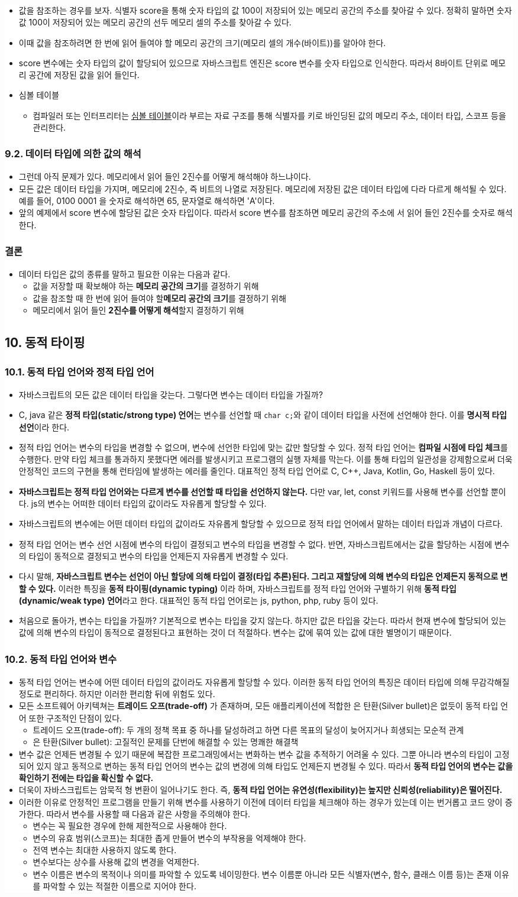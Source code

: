 - 값을 참조하는 경우를 보자. 식별자 score을 통해 숫자 타입의 값 100이 저장되어 있는 메모리 공간의 주소를 찾아갈 수 있다. 정확히 말하면 숫자 값 100이 저장되어 있는 메모리 공간의 선두 메모리 셀의 주소를 찾아갈 수 있다.
- 이때 값을 참조하려면 한 번에 읽어 들여야 할 메모리 공간의 크기(메모리 셀의 개수(바이트))를 알아야 한다.
- score 변수에는 숫자 타입의 값이 할당되어 있으므로 자바스크립트 엔진은 score 변수를 숫자 타입으로 인식한다. 따라서 8바이트 단위로 메모리 공간에 저장된 값을 읽어 들인다.

- 심볼 테이블
  - 컴파일러 또는 인터프리터는 [심볼 테이블](https://ko.wikipedia.org/wiki/%EC%8B%AC%EB%B3%BC_%ED%85%8C%EC%9D%B4%EB%B8%94)이라 부르는 자료 구조를 통해 식별자를 키로 바인딩된 값의 메모리 주소, 데이터 타입, 스코프 등을 관리한다.

### 9.2. 데이터 타입에 의한 값의 해석
- 그런데 아직 문제가 있다. 메모리에서 읽어 들인 2진수를 어떻게 해석해야 하느냐이다.
- 모든 값은 데이터 타입을 가지며, 메모리에 2진수, 즉 비트의 나열로 저장된다. 메모리에 저장된 값은 데이터 타입에 다라 다르게 해석될 수 있다. 예를 들어, 0100 0001 을 숫자로 해석하면 65, 문자열로 해석하면 'A'이다.
- 앞의 예제에서 score 변수에 할당된 값은 숫자 타입이다. 따라서 score 변수를 참조하면 메모리 공간의 주소에 서 읽어 들인 2진수를 숫자로 해석한다.

### 결론
- 데이터 타입은 값의 종류를 말하고 필요한 이유는 다음과 같다.
  - 값을 저장할 때 확보해야 하는 **메모리 공간의 크기**를 결정하기 위해
  - 값을 참조할 때 한 번에 읽어 들여야 할**메모리 공간의 크기**를 결정하기 위해
  - 메모리에서 읽어 들인 **2진수를 어떻게 해석**할지 결정하기 위해


## 10. 동적 타이핑
### 10.1. 동적 타입 언어와 정적 타입 언어
- 자바스크립트의 모든 값은 데이터 타입을 갖는다. 그렇다면 변수는 데이터 타입을 가질까?
- C, java 같은 **정적 타입(static/strong type) 언어**는 변수를 선언할 때 `char c;`와 같이 데이터 타입을 사전에 선언해야 한다. 이를 **명시적 타입 선언**이라 한다. 
- 정적 타입 언어는 변수의 타입을 변경할 수 없으며, 변수에 선언한 타입에 맞는 값만 할당할 수 있다. 정적 타입 언어는 **컴파일 시점에 타입 체크**를 수행한다. 만약 타입 체크를 통과하지 못했다면 에러를 발생시키고 프로그램의 실행 자체를 막는다. 이를 통해 타입의 일관성을 강제함으로써 더욱 안정적인 코드의 구현을 통해 런타임에 발생하는 에러를 줄인다. 대표적인 정적 타입 언어로 C, C++, Java, Kotlin, Go, Haskell 등이 있다.
- **자바스크립트는 정적 타입 언어와는 다르게 변수를 선언할 때 타입을 선언하지 않는다.** 다만 var, let, const 키워드를 사용해 변수를 선언할 뿐이다. js의 변수는 어떠한 데이터 타입의 값이라도 자유롭게 할당할 수 있다. 

- 자바스크립트의 변수에는 어떤 데이터 타입의 값이라도 자유롭게 할당할 수 있으므로 정적 타입 언어에서 말하는 데이터 타입과 개념이 다르다. 
- 정적 타입 언어는 변수 선언 시점에 변수의 타입이 결정되고 변수의 타입을 변경할 수 없다. 반면, 자바스크립트에서는 값을 할당하는 시점에 변수의 타입이 동적으로 결정되고 변수의 타입을 언제든지 자유롭게 변경할 수 있다.
- 다시 말해, **자바스크립트 변수는 선언이 아닌 할당에 의해 타입이 결정(타입 추론)된다. 그리고 재할당에 의해 변수의 타입은 언제든지 동적으로 변할 수 있다.** 이러한 특징을 **동적 타이핑(dynamic typing)** 이라 하며, 자바스크립트를 정적 타입 언어와 구별하기 위해 **동적 타입(dynamic/weak type) 언어**라고 한다. 대표적인 동적 타입 언어로는 js, python, php, ruby 등이 있다.

- 처음으로 돌아가, 변수는 타입을 가질까? 기본적으로 변수는 타입을 갖지 않는다. 하지만 값은 타입을 갖는다. 따라서 현재 변수에 할당되어 있는 값에 의해 변수의 타입이 동적으로 결정된다고 표현하는 것이 더 적절하다. 변수는 값에 묶여 있는 값에 대한 별명이기 때문이다.

### 10.2. 동적 타입 언어와 변수
- 동적 타입 언어는 변수에 어떤 데이터 타입의 값이라도 자유롭게 할당할 수 있다. 이러한 동적 타입 언어의 특징은 데이터 타입에 의해 무감각해질 정도로 편리하다. 하지만 이러한 편리함 뒤에 위험도 있다.
- 모든 소프트웨어 아키텍쳐는 **트레이드 오프(trade-off)** 가 존재하며, 모든 애플리케이션에 적합한 은 탄환(Silver bullet)은 없듯이 동적 타입 언어 또한 구조적인 단점이 있다.
  - 트레이드 오프(trade-off): 두 개의 정책 목표 중 하나를 달성하려고 하면 다른 목표의 달성이 늦어지거나 희생되는 모순적 관계
  - 은 탄환(Silver bullet): 고질적인 문제를 단번에 해결할 수 있는 명쾌한 해결책
- 변수 값은 언제든 변경될 수 있기 때문에 복잡한 프로그래밍에서는 변화하는 변수 값을 추적하기 어려울 수 있다. 그뿐 아니라 변수의 타입이 고정되어 있지 않고 동적으로 변하는 동적 타입 언어의 변수는 값의 변경에 의해 타입도 언제든지 변경될 수 있다. 따라서 **동적 타입 언어의 변수는 값을 확인하기 전에는 타입을 확신할 수 없다.**
- 더욱이 자바스크립트는 암묵적 형 변환이 일어나기도 한다. 즉, **동적 타입 언어는 유연성(flexibility)는 높지만 신뢰성(reliability)은 떨어진다.**
- 이러한 이유로 안정적인 프로그램을 만들기 위해 변수를 사용하기 이전에 데이터 타입을 체크해야 하는 경우가 있는데 이는 번거롭고 코드 양이 증가한다. 따라서 변수를 사용할 때 다음과 같은 사항을 주의해야 한다.
  - 변수는 꼭 필요한 경우에 한해 제한적으로 사용해야 한다.
  - 변수의 유효 범위(스코프)는 최대한 좁게 만들어 변수의 부작용을 억제해야 한다.
  - 전역 변수는 최대한 사용하지 않도록 한다.
  - 변수보다는 상수를 사용해 값의 변경을 억제한다.
  - 변수 이름은 변수의 목적이나 의미를 파악할 수 있도록 네이밍한다. 변수 이름뿐 아니라 모든 식별자(변수, 함수, 클래스 이름 등)는 존재 이유를 파악할 수 있는 적절한 이름으로 지어야 한다.
